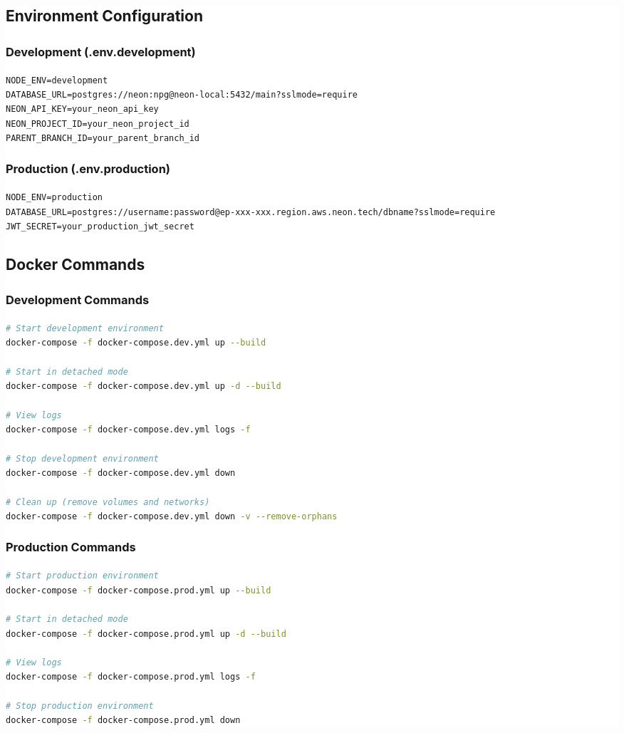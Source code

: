 ## Environment Configuration

### Development (.env.development)

```env
NODE_ENV=development
DATABASE_URL=postgres://neon:npg@neon-local:5432/main?sslmode=require
NEON_API_KEY=your_neon_api_key
NEON_PROJECT_ID=your_neon_project_id
PARENT_BRANCH_ID=your_parent_branch_id
```

### Production (.env.production)

```env
NODE_ENV=production
DATABASE_URL=postgres://username:password@ep-xxx-xxx.region.aws.neon.tech/dbname?sslmode=require
JWT_SECRET=your_production_jwt_secret
```

## Docker Commands

### Development Commands

```bash
# Start development environment
docker-compose -f docker-compose.dev.yml up --build

# Start in detached mode
docker-compose -f docker-compose.dev.yml up -d --build

# View logs
docker-compose -f docker-compose.dev.yml logs -f

# Stop development environment
docker-compose -f docker-compose.dev.yml down

# Clean up (remove volumes and networks)
docker-compose -f docker-compose.dev.yml down -v --remove-orphans
```

### Production Commands

```bash
# Start production environment
docker-compose -f docker-compose.prod.yml up --build

# Start in detached mode
docker-compose -f docker-compose.prod.yml up -d --build

# View logs
docker-compose -f docker-compose.prod.yml logs -f

# Stop production environment
docker-compose -f docker-compose.prod.yml down
```
